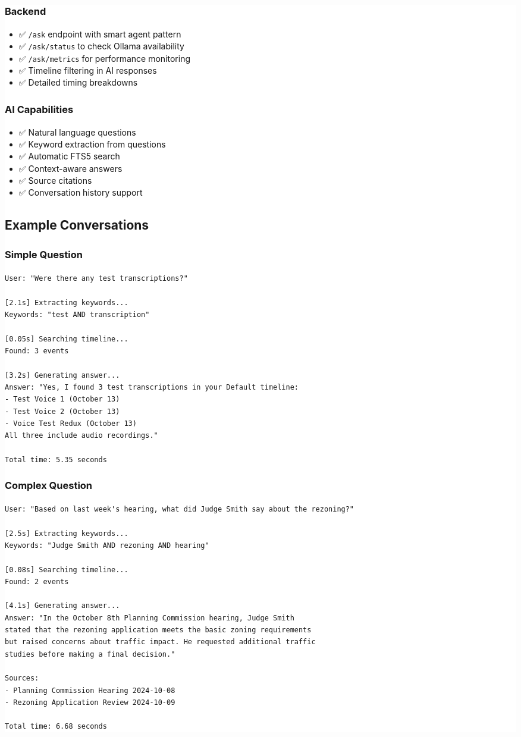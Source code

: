 ### Backend
- ✅ `/ask` endpoint with smart agent pattern
- ✅ `/ask/status` to check Ollama availability
- ✅ `/ask/metrics` for performance monitoring
- ✅ Timeline filtering in AI responses
- ✅ Detailed timing breakdowns

### AI Capabilities
- ✅ Natural language questions
- ✅ Keyword extraction from questions
- ✅ Automatic FTS5 search
- ✅ Context-aware answers
- ✅ Source citations
- ✅ Conversation history support

## Example Conversations

### Simple Question
```
User: "Were there any test transcriptions?"

[2.1s] Extracting keywords...
Keywords: "test AND transcription"

[0.05s] Searching timeline...
Found: 3 events

[3.2s] Generating answer...
Answer: "Yes, I found 3 test transcriptions in your Default timeline:
- Test Voice 1 (October 13)
- Test Voice 2 (October 13)  
- Voice Test Redux (October 13)
All three include audio recordings."

Total time: 5.35 seconds
```

### Complex Question
```
User: "Based on last week's hearing, what did Judge Smith say about the rezoning?"

[2.5s] Extracting keywords...
Keywords: "Judge Smith AND rezoning AND hearing"

[0.08s] Searching timeline...
Found: 2 events

[4.1s] Generating answer...
Answer: "In the October 8th Planning Commission hearing, Judge Smith 
stated that the rezoning application meets the basic zoning requirements 
but raised concerns about traffic impact. He requested additional traffic 
studies before making a final decision."

Sources:
- Planning Commission Hearing 2024-10-08
- Rezoning Application Review 2024-10-09

Total time: 6.68 seconds
```
